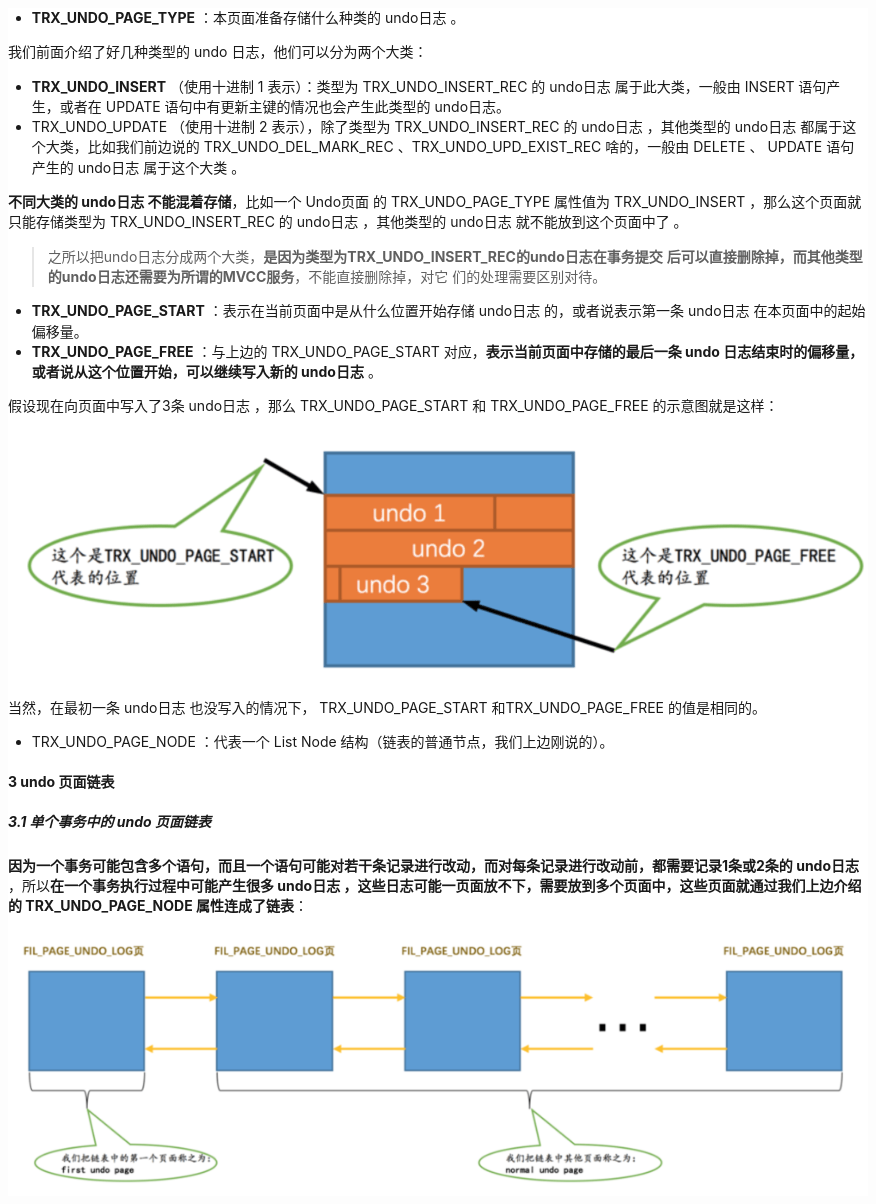 - **TRX_UNDO_PAGE_TYPE** ：本页面准备存储什么种类的 undo日志 。

我们前面介绍了好几种类型的 undo 日志，他们可以分为两个大类：

- **TRX_UNDO_INSERT** （使用十进制 1 表示）：类型为 TRX_UNDO_INSERT_REC 的 undo日志 属于此大类，一般由 INSERT 语句产生，或者在 UPDATE 语句中有更新主键的情况也会产生此类型的 undo日志。
- TRX_UNDO_UPDATE （使用十进制 2 表示），除了类型为 TRX_UNDO_INSERT_REC 的 undo日志 ，其他类型的 undo日志 都属于这个大类，比如我们前边说的 TRX_UNDO_DEL_MARK_REC 、TRX_UNDO_UPD_EXIST_REC 啥的，一般由 DELETE 、 UPDATE 语句产生的 undo日志 属于这个大类 。

**不同大类的 undo日志 不能混着存储**，比如一个 Undo页面 的 TRX_UNDO_PAGE_TYPE 属性值为
TRX_UNDO_INSERT ，那么这个页面就只能存储类型为 TRX_UNDO_INSERT_REC 的 undo日志 ，其他类型的 undo日志 就不能放到这个页面中了 。

> 之所以把undo日志分成两个大类，**是因为类型为TRX_UNDO_INSERT_REC的undo日志在事务提交**
> **后可以直接删除掉，而其他类型的undo日志还需要为所谓的MVCC服务**，不能直接删除掉，对它
> 们的处理需要区别对待。

- **TRX_UNDO_PAGE_START** ：表示在当前页面中是从什么位置开始存储 undo日志 的，或者说表示第一条 undo日志 在本页面中的起始偏移量。  
- **TRX_UNDO_PAGE_FREE** ：与上边的 TRX_UNDO_PAGE_START 对应，**表示当前页面中存储的最后一条 undo 日志结束时的偏移量，或者说从这个位置开始，可以继续写入新的 undo日志** 。

假设现在向页面中写入了3条 undo日志 ，那么 TRX_UNDO_PAGE_START 和 TRX_UNDO_PAGE_FREE 的示意图就是这样：  

![image-20220514185536599](media/images/image-20220514185536599.png)

当然，在最初一条 undo日志 也没写入的情况下， TRX_UNDO_PAGE_START 和TRX_UNDO_PAGE_FREE 的值是相同的。

- TRX_UNDO_PAGE_NODE ：代表一个 List Node 结构（链表的普通节点，我们上边刚说的）。

#### 3 undo 页面链表

##### 3.1 单个事务中的 undo 页面链表

**因为一个事务可能包含多个语句，而且一个语句可能对若干条记录进行改动，而对每条记录进行改动前，都需要记录1条或2条的 undo日志** ，所以**在一个事务执行过程中可能产生很多 undo日志 ，这些日志可能一页面放不下，需要放到多个页面中，这些页面就通过我们上边介绍的 TRX_UNDO_PAGE_NODE 属性连成了链表**：  

![image-20220514185835116](media/images/image-20220514185835116.png)
